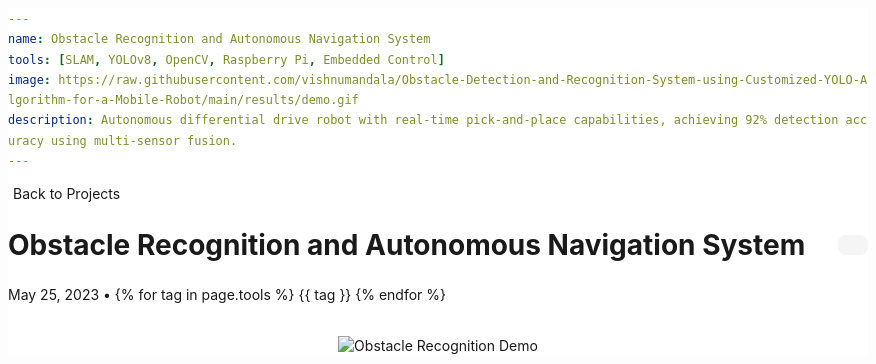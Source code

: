 ```yaml
---
name: Obstacle Recognition and Autonomous Navigation System
tools: [SLAM, YOLOv8, OpenCV, Raspberry Pi, Embedded Control]
image: https://raw.githubusercontent.com/vishnumandala/Obstacle-Detection-and-Recognition-System-using-Customized-YOLO-Algorithm-for-a-Mobile-Robot/main/results/demo.gif
description: Autonomous differential drive robot with real-time pick-and-place capabilities, achieving 92% detection accuracy using multi-sensor fusion.
---
```


<a href="{{ site.baseurl }}/projects/" class="back-button" style="display: inline-block; margin-bottom: 20px; text-decoration: none; color: inherit;">
    <i class="fas fa-arrow-left" style="margin-right: 5px;"></i> Back to Projects
</a>

<div style="display: flex; justify-content: space-between; align-items: center; margin-bottom: 20px;">
    <h1 style="margin: 0;"><strong>Obstacle Recognition and Autonomous Navigation System</strong></h1>
    <a href="https://github.com/vishnumandala/Obstacle-Detection-and-Recognition-System-using-Customized-YOLO-Algorithm-for-a-Mobile-Robot" 
        class="github-link"
       style="text-decoration: none; background-color: #f5f5f5; padding: 10px 15px; border-radius: 8px; transition: all 0.3s ease;">
        <i class="fab fa-github fa-2x" style="color: #333333; transition: color 0.3s ease;"></i>
        <style>
            a:hover {
                background-color: #333333 !important;
            }
            .github-link:hover i {
                color: #ffffff !important;
            }
            .back-button:hover {
                background-color: transparent !important;
            }
        </style>
    </a>
</div>

<p class="post-metadata text-muted">
   <span class="d-inline-block">May 25, 2023</span> &#8226; 
   <span class="tags">
      {% for tag in page.tools %}
      <span class="tag badge badge-pill text-primary border border-primary">{{ tag }}</span>
      {% endfor %}
    </span>
</p>

<div style="text-align: center; margin: 30px 0;">
    <img src="https://raw.githubusercontent.com/vishnumandala/Obstacle-Detection-and-Recognition-System-using-Customized-YOLO-Algorithm-for-a-Mobile-Robot/main/results/demo.gif" 
         alt="Obstacle Recognition Demo"
         style="width: 90%; max-width: 1200px; margin: auto;"
    />
</div>
